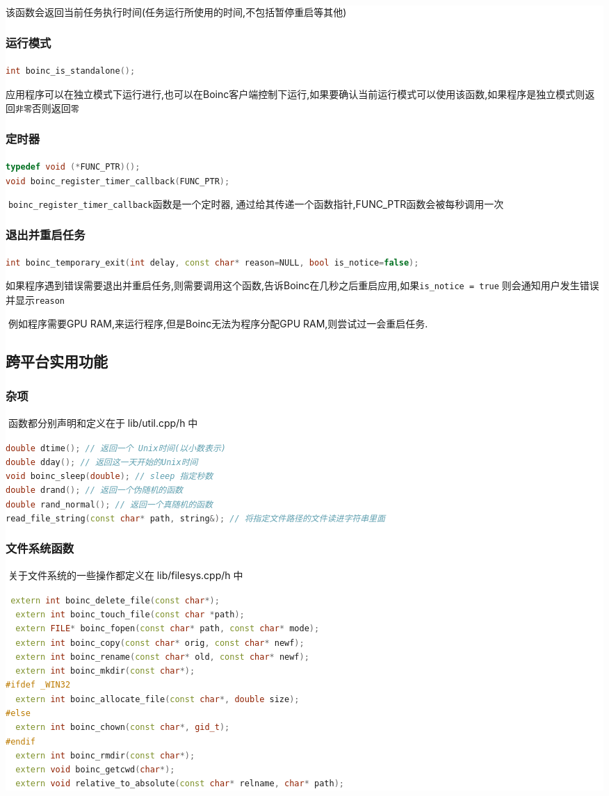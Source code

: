 ​		该函数会返回当前任务执行时间(任务运行所使用的时间,不包括暂停重启等其他)

### 运行模式

```c++
int boinc_is_standalone();
```

​		应用程序可以在独立模式下运行进行,也可以在Boinc客户端控制下运行,如果要确认当前运行模式可以使用该函数,如果程序是独立模式则返回`非零`否则返回`零`



### 定时器

```c++
typedef void (*FUNC_PTR)();
void boinc_register_timer_callback(FUNC_PTR);
```

​		`boinc_register_timer_callback`函数是一个定时器, 通过给其传递一个函数指针,FUNC_PTR函数会被每秒调用一次



### 退出并重启任务

```c++
int boinc_temporary_exit(int delay, const char* reason=NULL, bool is_notice=false);
```

​		如果程序遇到错误需要退出并重启任务,则需要调用这个函数,告诉Boinc在几秒之后重启应用,如果`is_notice = true` 则会通知用户发生错误并显示`reason`

​		例如程序需要GPU RAM,来运行程序,但是Boinc无法为程序分配GPU RAM,则尝试过一会重启任务.



## 跨平台实用功能



### 杂项

​		函数都分别声明和定义在于 lib/util.cpp/h 中

```c++
double dtime(); // 返回一个 Unix时间(以小数表示)
double dday(); // 返回这一天开始的Unix时间
void boinc_sleep(double); // sleep 指定秒数
double drand(); // 返回一个伪随机的函数 
double rand_normal(); // 返回一个真随机的函数
read_file_string(const char* path, string&); // 将指定文件路径的文件读进字符串里面
```



### 文件系统函数

​		关于文件系统的一些操作都定义在 lib/filesys.cpp/h 中

```c++
 extern int boinc_delete_file(const char*);
  extern int boinc_touch_file(const char *path);
  extern FILE* boinc_fopen(const char* path, const char* mode);
  extern int boinc_copy(const char* orig, const char* newf);
  extern int boinc_rename(const char* old, const char* newf);
  extern int boinc_mkdir(const char*);
#ifdef _WIN32
  extern int boinc_allocate_file(const char*, double size);
#else
  extern int boinc_chown(const char*, gid_t);
#endif
  extern int boinc_rmdir(const char*);
  extern void boinc_getcwd(char*);
  extern void relative_to_absolute(const char* relname, char* path);
```